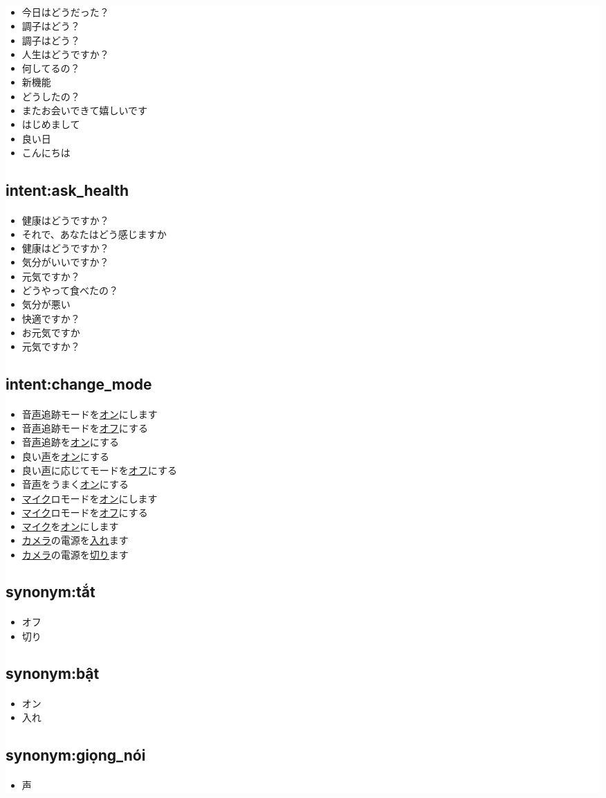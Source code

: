 - 今日はどうだった？
- 調子はどう？
- 調子はどう？
- 人生はどうですか？
- 何してるの？
- 新機能
- どうしたの？
- またお会いできて嬉しいです
- はじめまして
- 良い日
- こんにちは

## intent:ask_health
- 健康はどうですか？
- それで、あなたはどう感じますか
- 健康はどうですか？
- 気分がいいですか？
- 元気ですか？
- どうやって食べたの？
- 気分が悪い
- 快適ですか？
- お元気ですか
- 元気ですか？

## intent:change_mode
- 音[声](mode)追跡モードを[オン](mode_action)にします
- 音[声](mode)追跡モードを[オフ](mode_action)にする
- 音[声](mode)追跡を[オン](mode_action)にする
- 良い[声](mode)を[オン](mode_action)にする
- 良い[声](mode)に応じてモードを[オフ](mode_action)にする
- 音[声](mode)をうまく[オン](mode_action)にする
- [マイク](mode)ロモードを[オン](mode_action)にします
- [マイク](mode)ロモードを[オフ](mode_action)にする
- [マイク](mode)を[オン](mode_action)にします
- [カメラ](mode)の電源を[入れ](mode_action)ます
- [カメラ](mode)の電源を[切り](mode_action)ます

## synonym:tắt
- オフ
- 切り

## synonym:bật
- オン
- 入れ

## synonym:giọng_nói
- 声
